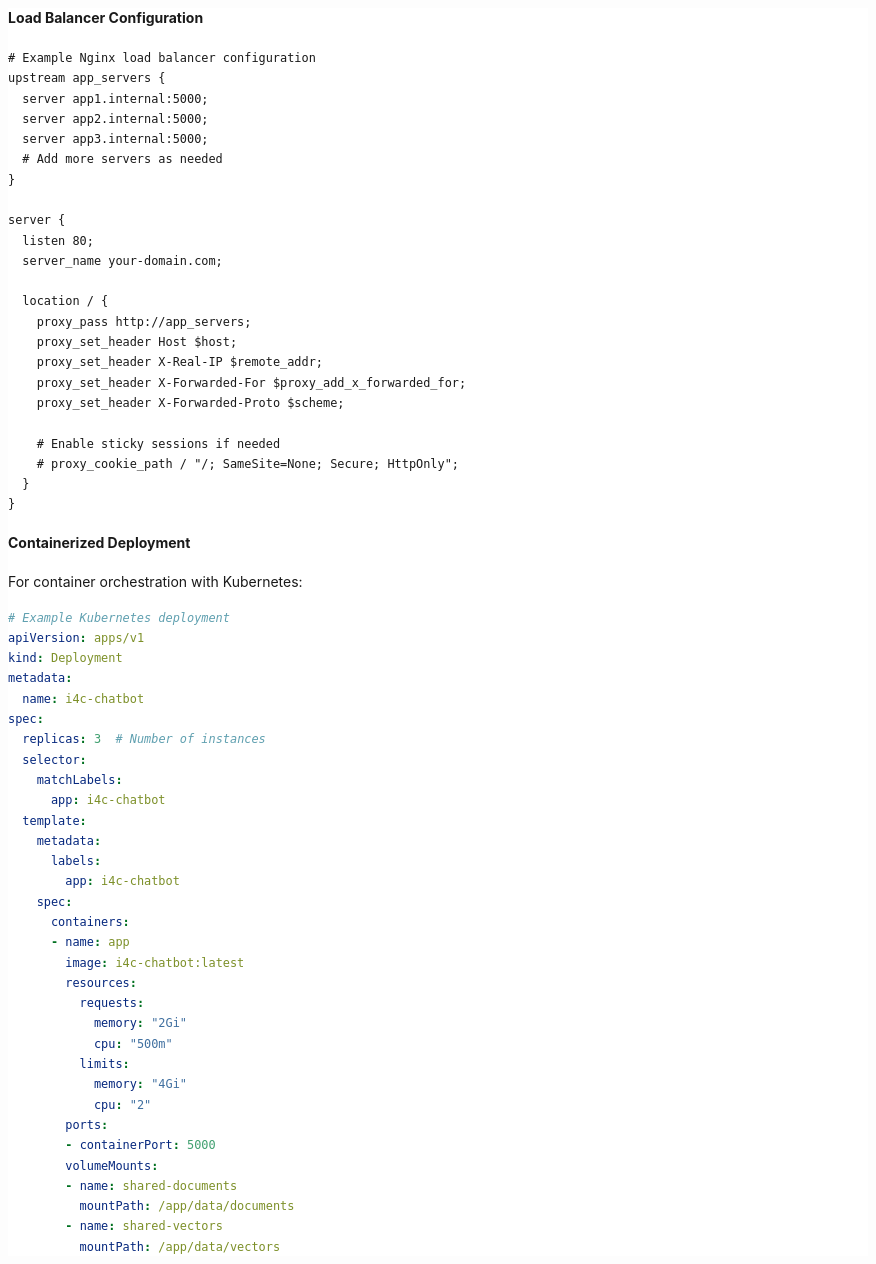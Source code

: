 #### Load Balancer Configuration

```nginx
# Example Nginx load balancer configuration
upstream app_servers {
  server app1.internal:5000;
  server app2.internal:5000;
  server app3.internal:5000;
  # Add more servers as needed
}

server {
  listen 80;
  server_name your-domain.com;
  
  location / {
    proxy_pass http://app_servers;
    proxy_set_header Host $host;
    proxy_set_header X-Real-IP $remote_addr;
    proxy_set_header X-Forwarded-For $proxy_add_x_forwarded_for;
    proxy_set_header X-Forwarded-Proto $scheme;
    
    # Enable sticky sessions if needed
    # proxy_cookie_path / "/; SameSite=None; Secure; HttpOnly";
  }
}
```

#### Containerized Deployment

For container orchestration with Kubernetes:

```yaml
# Example Kubernetes deployment
apiVersion: apps/v1
kind: Deployment
metadata:
  name: i4c-chatbot
spec:
  replicas: 3  # Number of instances
  selector:
    matchLabels:
      app: i4c-chatbot
  template:
    metadata:
      labels:
        app: i4c-chatbot
    spec:
      containers:
      - name: app
        image: i4c-chatbot:latest
        resources:
          requests:
            memory: "2Gi"
            cpu: "500m"
          limits:
            memory: "4Gi"
            cpu: "2"
        ports:
        - containerPort: 5000
        volumeMounts:
        - name: shared-documents
          mountPath: /app/data/documents
        - name: shared-vectors
          mountPath: /app/data/vectors
```